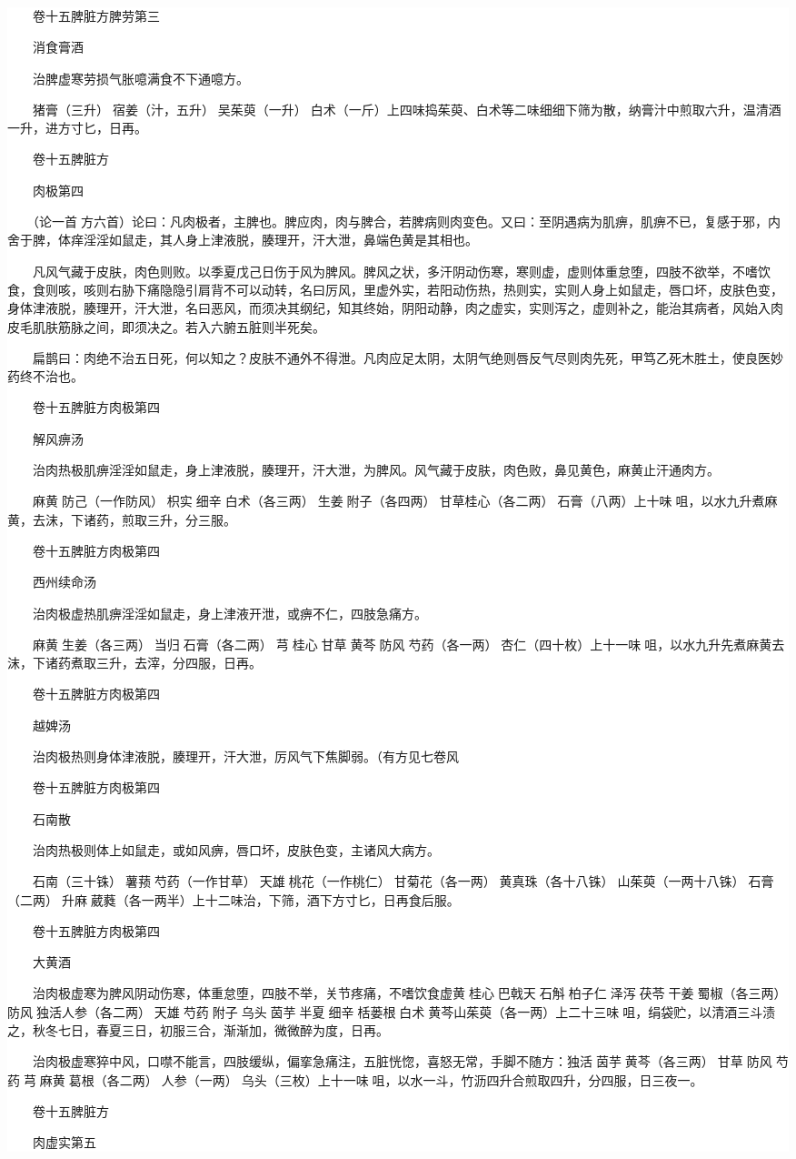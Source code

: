 　　卷十五脾脏方脾劳第三

　　消食膏酒

　　治脾虚寒劳损气胀噫满食不下通噫方。

　　猪膏（三升） 宿姜（汁，五升） 吴茱萸（一升） 白术（一斤）上四味捣茱萸、白术等二味细细下筛为散，纳膏汁中煎取六升，温清酒一升，进方寸匕，日再。

　　卷十五脾脏方

　　肉极第四

　　（论一首 方六首）论曰：凡肉极者，主脾也。脾应肉，肉与脾合，若脾病则肉变色。又曰：至阴遇病为肌痹，肌痹不已，复感于邪，内舍于脾，体痒淫淫如鼠走，其人身上津液脱，腠理开，汗大泄，鼻端色黄是其相也。

　　凡风气藏于皮肤，肉色则败。以季夏戊己日伤于风为脾风。脾风之状，多汗阴动伤寒，寒则虚，虚则体重怠堕，四肢不欲举，不嗜饮食，食则咳，咳则右胁下痛隐隐引肩背不可以动转，名曰厉风，里虚外实，若阳动伤热，热则实，实则人身上如鼠走，唇口坏，皮肤色变，身体津液脱，腠理开，汗大泄，名曰恶风，而须决其纲纪，知其终始，阴阳动静，肉之虚实，实则泻之，虚则补之，能治其病者，风始入肉皮毛肌肤筋脉之间，即须决之。若入六腑五脏则半死矣。

　　扁鹊曰：肉绝不治五日死，何以知之？皮肤不通外不得泄。凡肉应足太阴，太阴气绝则唇反气尽则肉先死，甲笃乙死木胜土，使良医妙药终不治也。

　　卷十五脾脏方肉极第四

　　解风痹汤

　　治肉热极肌痹淫淫如鼠走，身上津液脱，腠理开，汗大泄，为脾风。风气藏于皮肤，肉色败，鼻见黄色，麻黄止汗通肉方。

　　麻黄 防己（一作防风） 枳实 细辛 白术（各三两） 生姜 附子（各四两） 甘草桂心（各二两） 石膏（八两）上十味 咀，以水九升煮麻黄，去沫，下诸药，煎取三升，分三服。

　　卷十五脾脏方肉极第四

　　西州续命汤

　　治肉极虚热肌痹淫淫如鼠走，身上津液开泄，或痹不仁，四肢急痛方。

　　麻黄 生姜（各三两） 当归 石膏（各二两） 芎 桂心 甘草 黄芩 防风 芍药（各一两） 杏仁（四十枚）上十一味 咀，以水九升先煮麻黄去沫，下诸药煮取三升，去滓，分四服，日再。

　　卷十五脾脏方肉极第四

　　越婢汤

　　治肉极热则身体津液脱，腠理开，汗大泄，厉风气下焦脚弱。（有方见七卷风

　　卷十五脾脏方肉极第四

　　石南散

　　治肉热极则体上如鼠走，或如风痹，唇口坏，皮肤色变，主诸风大病方。

　　石南（三十铢） 薯蓣 芍药（一作甘草） 天雄 桃花（一作桃仁） 甘菊花（各一两） 黄真珠（各十八铢） 山茱萸（一两十八铢） 石膏（二两） 升麻 葳蕤（各一两半）上十二味治，下筛，酒下方寸匕，日再食后服。

　　卷十五脾脏方肉极第四

　　大黄酒

　　治肉极虚寒为脾风阴动伤寒，体重怠堕，四肢不举，关节疼痛，不嗜饮食虚黄 桂心 巴戟天 石斛 柏子仁 泽泻 茯苓 干姜 蜀椒（各三两） 防风 独活人参（各二两） 天雄 芍药 附子 乌头 茵芋 半夏 细辛 栝蒌根 白术 黄芩山茱萸（各一两）上二十三味 咀，绢袋贮，以清酒三斗渍之，秋冬七日，春夏三日，初服三合，渐渐加，微微醉为度，日再。

　　治肉极虚寒猝中风，口噤不能言，四肢缓纵，偏挛急痛注，五脏恍惚，喜怒无常，手脚不随方：独活 茵芋 黄芩（各三两） 甘草 防风 芍药 芎 麻黄 葛根（各二两） 人参（一两） 乌头（三枚）上十一味 咀，以水一斗，竹沥四升合煎取四升，分四服，日三夜一。

　　卷十五脾脏方

　　肉虚实第五
